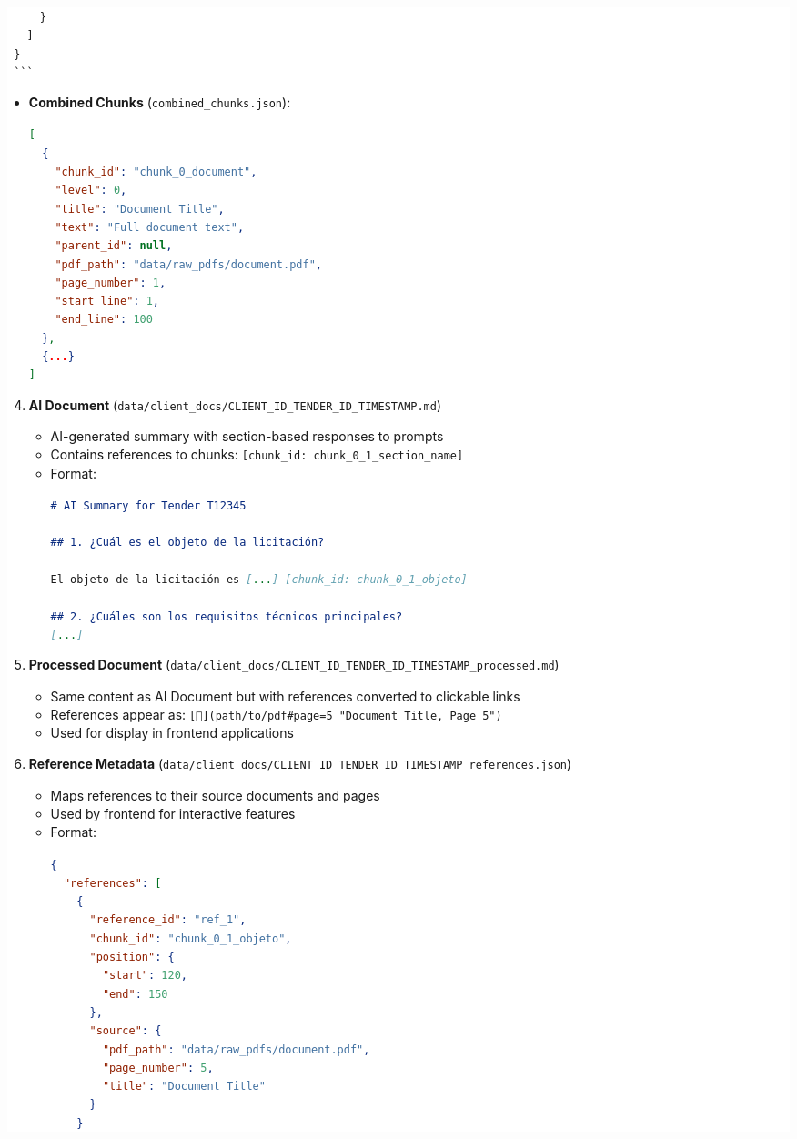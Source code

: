          }
       ]
     }
     ```

   - **Combined Chunks** (`combined_chunks.json`):
     ```json
     [
       {
         "chunk_id": "chunk_0_document",
         "level": 0,
         "title": "Document Title",
         "text": "Full document text",
         "parent_id": null,
         "pdf_path": "data/raw_pdfs/document.pdf",
         "page_number": 1,
         "start_line": 1,
         "end_line": 100
       },
       {...}
     ]
     ```

4. **AI Document** (`data/client_docs/CLIENT_ID_TENDER_ID_TIMESTAMP.md`)
   - AI-generated summary with section-based responses to prompts
   - Contains references to chunks: `[chunk_id: chunk_0_1_section_name]`
   - Format:
     ```markdown
     # AI Summary for Tender T12345

     ## 1. ¿Cuál es el objeto de la licitación?

     El objeto de la licitación es [...] [chunk_id: chunk_0_1_objeto]

     ## 2. ¿Cuáles son los requisitos técnicos principales?
     [...]
     ```

5. **Processed Document** (`data/client_docs/CLIENT_ID_TENDER_ID_TIMESTAMP_processed.md`)
   - Same content as AI Document but with references converted to clickable links
   - References appear as: `[📄](path/to/pdf#page=5 "Document Title, Page 5")`
   - Used for display in frontend applications

6. **Reference Metadata** (`data/client_docs/CLIENT_ID_TENDER_ID_TIMESTAMP_references.json`)
   - Maps references to their source documents and pages
   - Used by frontend for interactive features
   - Format:
     ```json
     {
       "references": [
         {
           "reference_id": "ref_1",
           "chunk_id": "chunk_0_1_objeto",
           "position": {
             "start": 120,
             "end": 150
           },
           "source": {
             "pdf_path": "data/raw_pdfs/document.pdf",
             "page_number": 5,
             "title": "Document Title"
           }
         }